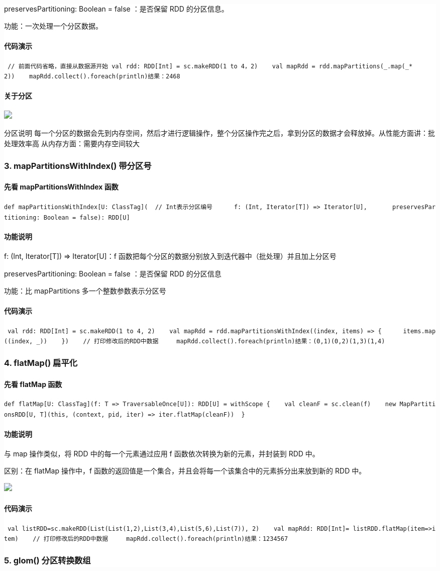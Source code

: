 preservesPartitioning: Boolean = false ：是否保留 RDD 的分区信息。

功能：一次处理一个分区数据。

#### 代码演示

     // 前面代码省略，直接从数据源开始 val rdd: RDD[Int] = sc.makeRDD(1 to 4，2)    val mapRdd = rdd.mapPartitions(_.map(_*2))    mapRdd.collect().foreach(println)结果：2468

#### 关于分区

![](https://mmbiz.qpic.cn/mmbiz_png/2gY1hzDz7dTxWK5pRiaOvz1qQKxSRv4r1VZh6ibWloJqBfFdWia7fVPRV9CTOVS85zC6X9CyWbBqhFyupJdjqmiarw/640?wx_fmt=png)

分区说明 每一个分区的数据会先到内存空间，然后才进行逻辑操作，整个分区操作完之后，拿到分区的数据才会释放掉。从性能方面讲：批处理效率高 从内存方面：需要内存空间较大

### 3. mapPartitionsWithIndex() 带分区号

#### 先看 mapPartitionsWithIndex 函数

    def mapPartitionsWithIndex[U: ClassTag](  // Int表示分区编号      f: (Int, Iterator[T]) => Iterator[U],       preservesPartitioning: Boolean = false): RDD[U]

#### 功能说明

f: (Int, Iterator\[T]) => Iterator\[U]：f 函数把每个分区的数据分别放入到迭代器中（批处理）并且加上分区号

preservesPartitioning: Boolean = false ：是否保留 RDD 的分区信息

功能：比 mapPartitions 多一个整数参数表示分区号

#### 代码演示

     val rdd: RDD[Int] = sc.makeRDD(1 to 4, 2)    val mapRdd = rdd.mapPartitionsWithIndex((index, items) => {      items.map((index, _))    })    // 打印修改后的RDD中数据     mapRdd.collect().foreach(println)结果：(0,1)(0,2)(1,3)(1,4)

### 4. flatMap() 扁平化

#### 先看 flatMap 函数

    def flatMap[U: ClassTag](f: T => TraversableOnce[U]): RDD[U] = withScope {    val cleanF = sc.clean(f)    new MapPartitionsRDD[U, T](this, (context, pid, iter) => iter.flatMap(cleanF))  }

#### 功能说明

与 map 操作类似，将 RDD 中的每一个元素通过应用 f 函数依次转换为新的元素，并封装到 RDD 中。

区别：在 flatMap 操作中，f 函数的返回值是一个集合，并且会将每一个该集合中的元素拆分出来放到新的 RDD 中。

![](https://mmbiz.qpic.cn/mmbiz_png/2gY1hzDz7dTxWK5pRiaOvz1qQKxSRv4r1Jw5VLZzDC7WNNGUR82Hic83b7cpxuwxCuMQlbufJemC2PmlW9SPxKbg/640?wx_fmt=png)

#### 代码演示

     val listRDD=sc.makeRDD(List(List(1,2),List(3,4),List(5,6),List(7)), 2)    val mapRdd: RDD[Int]= listRDD.flatMap(item=>item)    // 打印修改后的RDD中数据     mapRdd.collect().foreach(println)结果：1234567

### 5. glom() 分区转换数组
